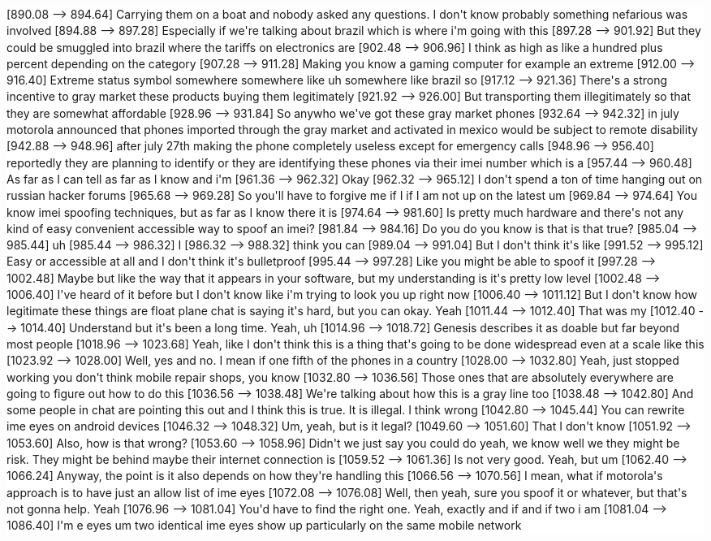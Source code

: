 [890.08 --> 894.64]  Carrying them on a boat and nobody asked any questions. I don't know probably something nefarious was involved
[894.88 --> 897.28]  Especially if we're talking about brazil which is where i'm going with this
[897.28 --> 901.92]  But they could be smuggled into brazil where the tariffs on electronics are
[902.48 --> 906.96]  I think as high as like a hundred plus percent depending on the category
[907.28 --> 911.28]  Making you know a gaming computer for example an extreme
[912.00 --> 916.40]  Extreme status symbol somewhere somewhere like uh somewhere like brazil so
[917.12 --> 921.36]  There's a strong incentive to gray market these products buying them legitimately
[921.92 --> 926.00]  But transporting them illegitimately so that they are somewhat affordable
[928.96 --> 931.84]  So anywho we've got these gray market phones
[932.64 --> 942.32]  in july motorola announced that phones imported through the gray market and activated in mexico would be subject to remote disability
[942.88 --> 948.96]  after july 27th making the phone completely useless except for emergency calls
[948.96 --> 956.40]  reportedly they are planning to identify or they are identifying these phones via their imei number which is a
[957.44 --> 960.48]  As far as I can tell as far as I know and i'm
[961.36 --> 962.32]  Okay
[962.32 --> 965.12]  I don't spend a ton of time hanging out on russian hacker forums
[965.68 --> 969.28]  So you'll have to forgive me if I if I am not up on the latest um
[969.84 --> 974.64]  You know imei spoofing techniques, but as far as I know there it is
[974.64 --> 981.60]  Is pretty much hardware and there's not any kind of easy convenient accessible way to spoof an imei?
[981.84 --> 984.16]  Do you do you know is that is that true?
[985.04 --> 985.44]  uh
[985.44 --> 986.32]  I
[986.32 --> 988.32]  think you can
[989.04 --> 991.04]  But I don't think it's like
[991.52 --> 995.12]  Easy or accessible at all and I don't think it's bulletproof
[995.44 --> 997.28]  Like you might be able to spoof it
[997.28 --> 1002.48]  Maybe but like the way that it appears in your software, but my understanding is it's pretty low level
[1002.48 --> 1006.40]  I've heard of it before but I don't know like i'm trying to look you up right now
[1006.40 --> 1011.12]  But I don't know how legitimate these things are float plane chat is saying it's hard, but you can okay. Yeah
[1011.44 --> 1012.40]  That was my
[1012.40 --> 1014.40]  Understand but it's been a long time. Yeah, uh
[1014.96 --> 1018.72]  Genesis describes it as doable but far beyond most people
[1018.96 --> 1023.68]  Yeah, like I don't think this is a thing that's going to be done widespread even at a scale like this
[1023.92 --> 1028.00]  Well, yes and no. I mean if one fifth of the phones in a country
[1028.00 --> 1032.80]  Yeah, just stopped working you don't think mobile repair shops, you know
[1032.80 --> 1036.56]  Those ones that are absolutely everywhere are going to figure out how to do this
[1036.56 --> 1038.48]  We're talking about how this is a gray line too
[1038.48 --> 1042.80]  And some people in chat are pointing this out and I think this is true. It is illegal. I think wrong
[1042.80 --> 1045.44]  You can rewrite ime eyes on android devices
[1046.32 --> 1048.32]  Um, yeah, but is it legal?
[1049.60 --> 1051.60]  That I don't know
[1051.92 --> 1053.60]  Also, how is that wrong?
[1053.60 --> 1058.96]  Didn't we just say you could do yeah, we know well we they might be risk. They might be behind maybe their internet connection is
[1059.52 --> 1061.36]  Is not very good. Yeah, but um
[1062.40 --> 1066.24]  Anyway, the point is it also depends on how they're handling this
[1066.56 --> 1070.56]  I mean, what if motorola's approach is to have just an allow list of ime eyes
[1072.08 --> 1076.08]  Well, then yeah, sure you spoof it or whatever, but that's not gonna help. Yeah
[1076.96 --> 1081.04]  You'd have to find the right one. Yeah, exactly and if and if two i am
[1081.04 --> 1086.40]  I'm e eyes um two identical ime eyes show up particularly on the same mobile network